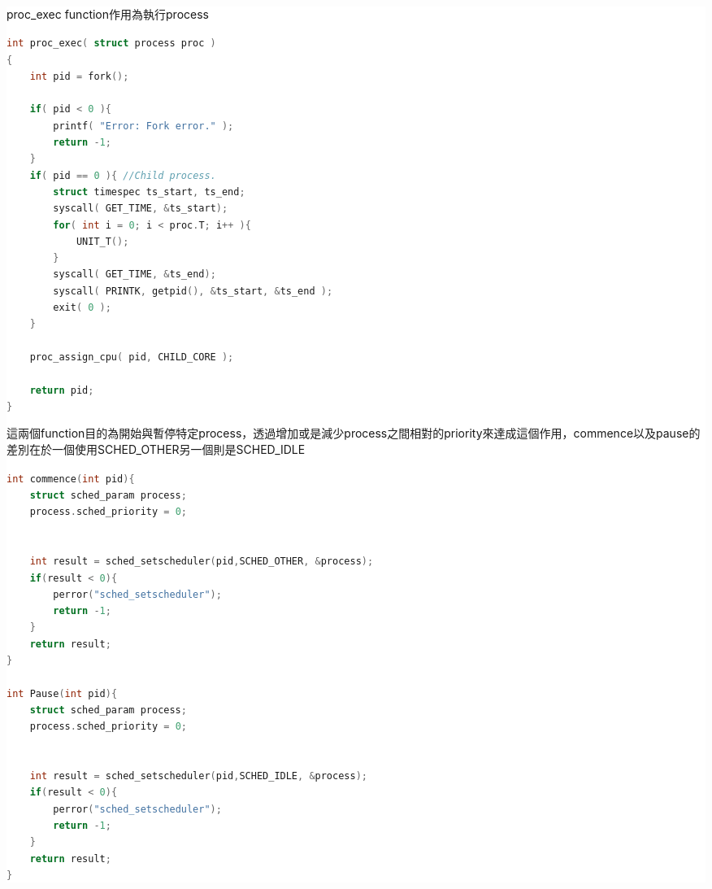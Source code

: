 proc_exec function作用為執行process
```C
int proc_exec( struct process proc )
{
	int pid = fork();
	
	if( pid < 0 ){
		printf( "Error: Fork error." );
		return -1;
	}
	if( pid == 0 ){	//Child process.
		struct timespec ts_start, ts_end;
		syscall( GET_TIME, &ts_start);
		for( int i = 0; i < proc.T; i++ ){
			UNIT_T();
		}
		syscall( GET_TIME, &ts_end);
		syscall( PRINTK, getpid(), &ts_start, &ts_end );
		exit( 0 );
	}

	proc_assign_cpu( pid, CHILD_CORE );
	
	return pid;
}
```

這兩個function目的為開始與暫停特定process，透過增加或是減少process之間相對的priority來達成這個作用，commence以及pause的差別在於一個使用SCHED_OTHER另一個則是SCHED_IDLE
```C
int commence(int pid){
	struct sched_param process;
	process.sched_priority = 0;
	
	
	int result = sched_setscheduler(pid,SCHED_OTHER, &process);
	if(result < 0){
		perror("sched_setscheduler");
		return -1;
	}
	return result;
}

int Pause(int pid){
	struct sched_param process;
	process.sched_priority = 0;
	
	
	int result = sched_setscheduler(pid,SCHED_IDLE, &process);
	if(result < 0){
		perror("sched_setscheduler");
		return -1;
	}
	return result;
}
```
